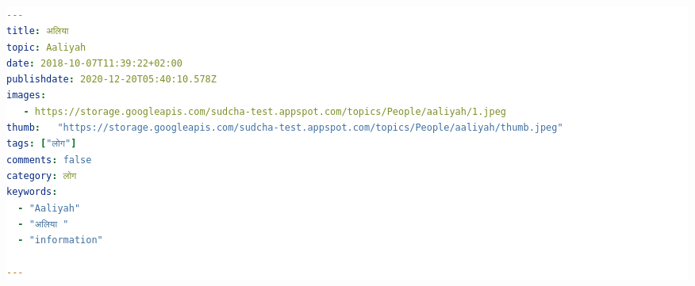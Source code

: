 ```yaml
---
title: अलिया 
topic: Aaliyah
date: 2018-10-07T11:39:22+02:00
publishdate: 2020-12-20T05:40:10.578Z
images: 
   - https://storage.googleapis.com/sudcha-test.appspot.com/topics/People/aaliyah/1.jpeg
thumb:   "https://storage.googleapis.com/sudcha-test.appspot.com/topics/People/aaliyah/thumb.jpeg"
tags: ["लोग"]
comments: false
category: लोग
keywords: 
  - "Aaliyah"
  - "अलिया "
  - "information"

---
```
